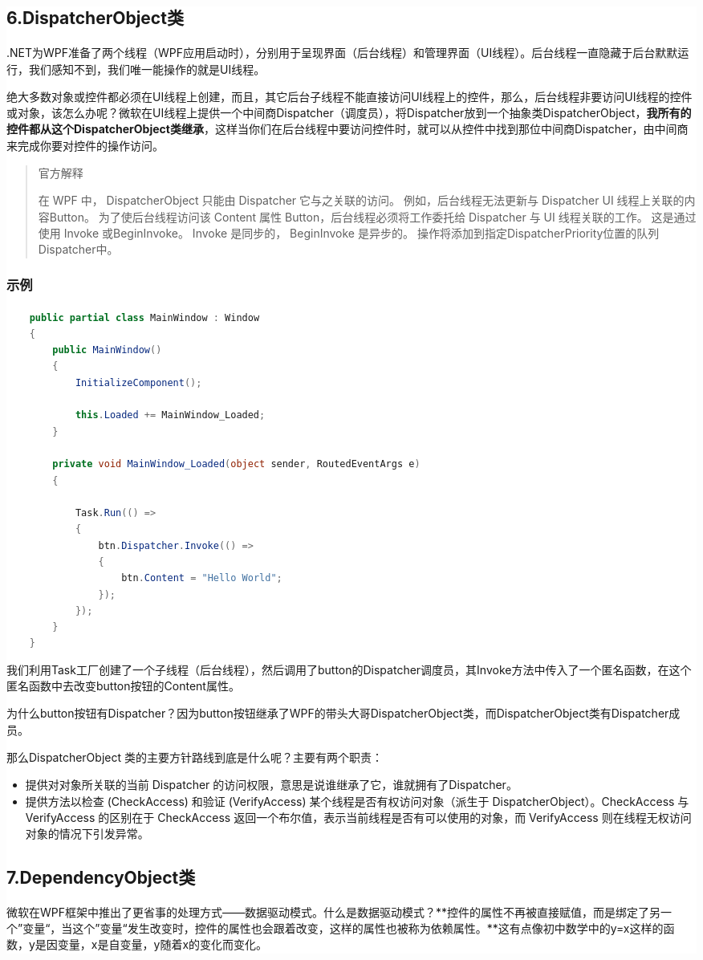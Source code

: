 ## 6.DispatcherObject类

.NET为WPF准备了两个线程（WPF应用启动时），分别用于呈现界面（后台线程）和管理界面（UI线程）。后台线程一直隐藏于后台默默运行，我们感知不到，我们唯一能操作的就是UI线程。

绝大多数对象或控件都必须在UI线程上创建，而且，其它后台子线程不能直接访问UI线程上的控件，那么，后台线程非要访问UI线程的控件或对象，该怎么办呢？微软在UI线程上提供一个中间商Dispatcher（调度员），将Dispatcher放到一个抽象类DispatcherObject，**我所有的控件都从这个DispatcherObject类继承**，这样当你们在后台线程中要访问控件时，就可以从控件中找到那位中间商Dispatcher，由中间商来完成你要对控件的操作访问。

> 官方解释
>
> 在 WPF 中， DispatcherObject 只能由 Dispatcher 它与之关联的访问。 例如，后台线程无法更新与 Dispatcher UI 线程上关联的内容Button。 为了使后台线程访问该 Content 属性 Button，后台线程必须将工作委托给 Dispatcher 与 UI 线程关联的工作。 这是通过使用 Invoke 或BeginInvoke。 Invoke 是同步的， BeginInvoke 是异步的。 操作将添加到指定DispatcherPriority位置的队列Dispatcher中。

### 示例

```c#
    public partial class MainWindow : Window
    {
        public MainWindow()
        {
            InitializeComponent();

            this.Loaded += MainWindow_Loaded;
        }

        private void MainWindow_Loaded(object sender, RoutedEventArgs e)
        {
           
            Task.Run(() =>
            {
                btn.Dispatcher.Invoke(() =>
                {
                    btn.Content = "Hello World";
                });
            });
        }
    }
```

我们利用Task工厂创建了一个子线程（后台线程），然后调用了button的Dispatcher调度员，其Invoke方法中传入了一个匿名函数，在这个匿名函数中去改变button按钮的Content属性。

为什么button按钮有Dispatcher？因为button按钮继承了WPF的带头大哥DispatcherObject类，而DispatcherObject类有Dispatcher成员。

那么DispatcherObject 类的主要方针路线到底是什么呢？主要有两个职责：

- 提供对对象所关联的当前 Dispatcher 的访问权限，意思是说谁继承了它，谁就拥有了Dispatcher。
- 提供方法以检查 (CheckAccess) 和验证 (VerifyAccess) 某个线程是否有权访问对象（派生于 DispatcherObject）。CheckAccess 与 VerifyAccess 的区别在于 CheckAccess 返回一个布尔值，表示当前线程是否有可以使用的对象，而 VerifyAccess 则在线程无权访问对象的情况下引发异常。

## 7.DependencyObject类

微软在WPF框架中推出了更省事的处理方式——数据驱动模式。什么是数据驱动模式？**控件的属性不再被直接赋值，而是绑定了另一个”变量“，当这个”变量“发生改变时，控件的属性也会跟着改变，这样的属性也被称为依赖属性。**这有点像初中数学中的y=x这样的函数，y是因变量，x是自变量，y随着x的变化而变化。
